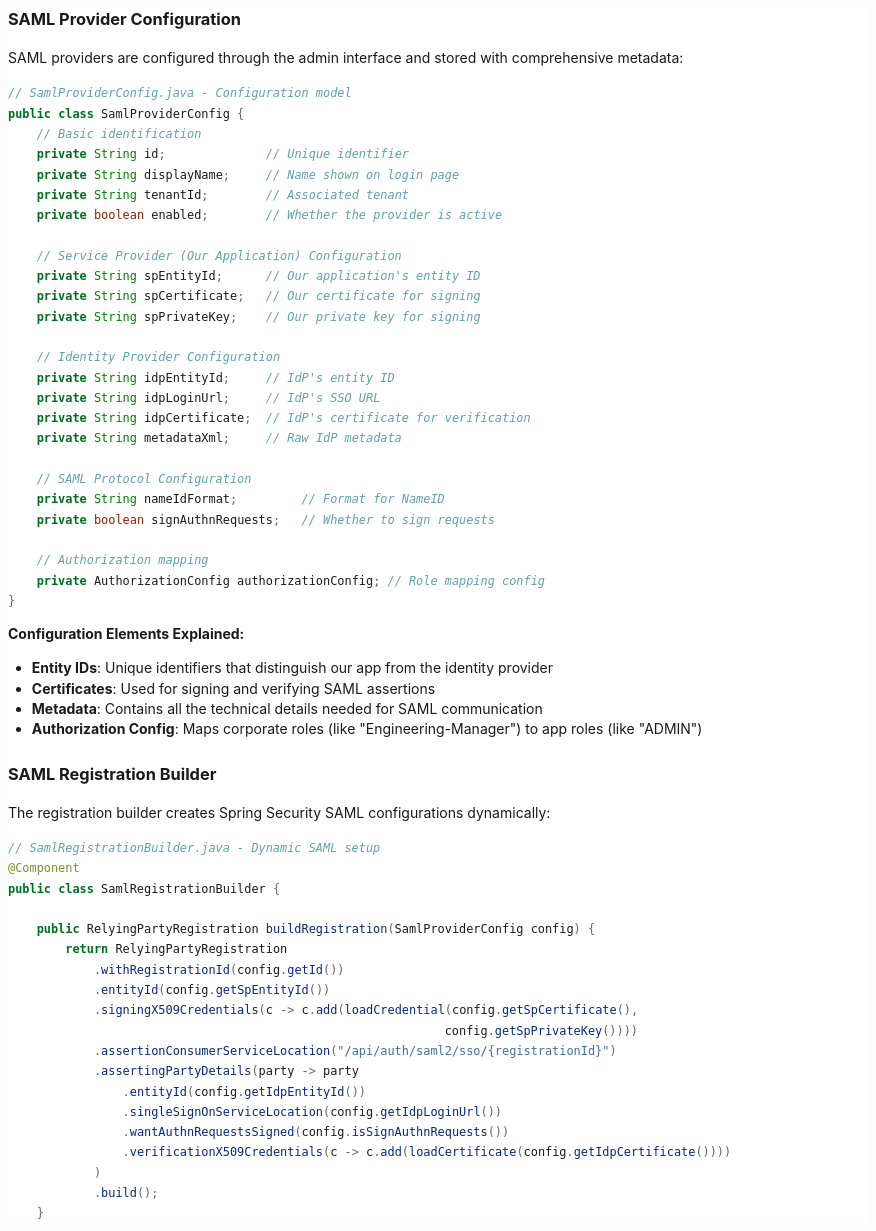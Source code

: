 ### SAML Provider Configuration

SAML providers are configured through the admin interface and stored with comprehensive metadata:

```java
// SamlProviderConfig.java - Configuration model
public class SamlProviderConfig {
    // Basic identification
    private String id;              // Unique identifier
    private String displayName;     // Name shown on login page
    private String tenantId;        // Associated tenant
    private boolean enabled;        // Whether the provider is active
    
    // Service Provider (Our Application) Configuration
    private String spEntityId;      // Our application's entity ID
    private String spCertificate;   // Our certificate for signing
    private String spPrivateKey;    // Our private key for signing
    
    // Identity Provider Configuration
    private String idpEntityId;     // IdP's entity ID
    private String idpLoginUrl;     // IdP's SSO URL
    private String idpCertificate;  // IdP's certificate for verification
    private String metadataXml;     // Raw IdP metadata
    
    // SAML Protocol Configuration
    private String nameIdFormat;         // Format for NameID
    private boolean signAuthnRequests;   // Whether to sign requests
    
    // Authorization mapping
    private AuthorizationConfig authorizationConfig; // Role mapping config
}
```

**Configuration Elements Explained:**

- **Entity IDs**: Unique identifiers that distinguish our app from the identity provider
- **Certificates**: Used for signing and verifying SAML assertions
- **Metadata**: Contains all the technical details needed for SAML communication
- **Authorization Config**: Maps corporate roles (like "Engineering-Manager") to app roles (like "ADMIN")

### SAML Registration Builder

The registration builder creates Spring Security SAML configurations dynamically:

```java
// SamlRegistrationBuilder.java - Dynamic SAML setup
@Component
public class SamlRegistrationBuilder {
    
    public RelyingPartyRegistration buildRegistration(SamlProviderConfig config) {
        return RelyingPartyRegistration
            .withRegistrationId(config.getId())
            .entityId(config.getSpEntityId())
            .signingX509Credentials(c -> c.add(loadCredential(config.getSpCertificate(), 
                                                             config.getSpPrivateKey())))
            .assertionConsumerServiceLocation("/api/auth/saml2/sso/{registrationId}")
            .assertingPartyDetails(party -> party
                .entityId(config.getIdpEntityId())
                .singleSignOnServiceLocation(config.getIdpLoginUrl())
                .wantAuthnRequestsSigned(config.isSignAuthnRequests())
                .verificationX509Credentials(c -> c.add(loadCertificate(config.getIdpCertificate())))
            )
            .build();
    }
```